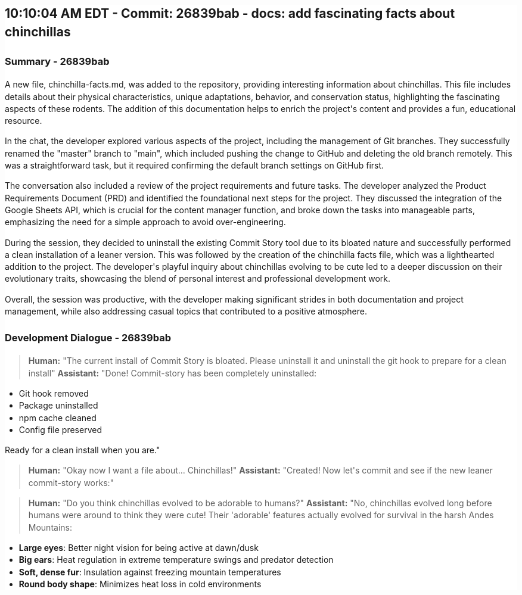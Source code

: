 

## 10:10:04 AM EDT - Commit: 26839bab - docs: add fascinating facts about chinchillas

### Summary - 26839bab

A new file, chinchilla-facts.md, was added to the repository, providing interesting information about chinchillas. This file includes details about their physical characteristics, unique adaptations, behavior, and conservation status, highlighting the fascinating aspects of these rodents. The addition of this documentation helps to enrich the project's content and provides a fun, educational resource.

In the chat, the developer explored various aspects of the project, including the management of Git branches. They successfully renamed the "master" branch to "main", which included pushing the change to GitHub and deleting the old branch remotely. This was a straightforward task, but it required confirming the default branch settings on GitHub first.

The conversation also included a review of the project requirements and future tasks. The developer analyzed the Product Requirements Document (PRD) and identified the foundational next steps for the project. They discussed the integration of the Google Sheets API, which is crucial for the content manager function, and broke down the tasks into manageable parts, emphasizing the need for a simple approach to avoid over-engineering.

During the session, they decided to uninstall the existing Commit Story tool due to its bloated nature and successfully performed a clean installation of a leaner version. This was followed by the creation of the chinchilla facts file, which was a lighthearted addition to the project. The developer's playful inquiry about chinchillas evolving to be cute led to a deeper discussion on their evolutionary traits, showcasing the blend of personal interest and professional development work.

Overall, the session was productive, with the developer making significant strides in both documentation and project management, while also addressing casual topics that contributed to a positive atmosphere.

### Development Dialogue - 26839bab

> **Human:** "The current install of Commit Story is bloated. Please uninstall it and uninstall the git hook to prepare for a clean install"
> **Assistant:** "Done! Commit-story has been completely uninstalled:
- Git hook removed
- Package uninstalled
- npm cache cleaned
- Config file preserved

Ready for a clean install when you are."

> **Human:** "Okay now I want a file about... Chinchillas!"
> **Assistant:** "Created! Now let's commit and see if the new leaner commit-story works:"

> **Human:** "Do you think chinchillas evolved to be adorable to humans?"
> **Assistant:** "No, chinchillas evolved long before humans were around to think they were cute! Their 'adorable' features actually evolved for survival in the harsh Andes Mountains:

- **Large eyes**: Better night vision for being active at dawn/dusk
- **Big ears**: Heat regulation in extreme temperature swings and predator detection
- **Soft, dense fur**: Insulation against freezing mountain temperatures
- **Round body shape**: Minimizes heat loss in cold environments
